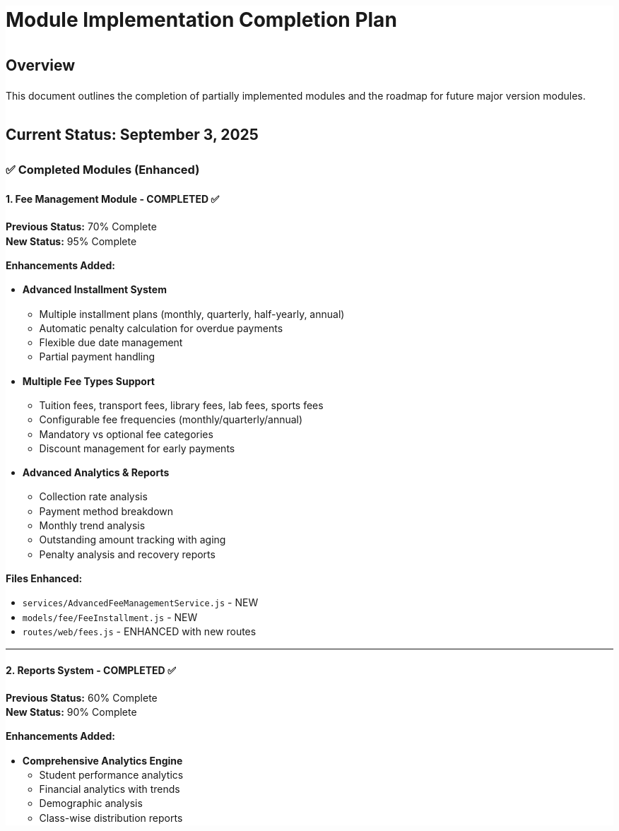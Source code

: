 # Module Implementation Completion Plan

## Overview

This document outlines the completion of partially implemented modules and the roadmap for future major version modules.

## Current Status: September 3, 2025

### ✅ Completed Modules (Enhanced)

#### 1. Fee Management Module - COMPLETED ✅

**Previous Status:** 70% Complete  
**New Status:** 95% Complete

**Enhancements Added:**

- **Advanced Installment System**
   - Multiple installment plans (monthly, quarterly, half-yearly, annual)
   - Automatic penalty calculation for overdue payments
   - Flexible due date management
   - Partial payment handling

- **Multiple Fee Types Support**
   - Tuition fees, transport fees, library fees, lab fees, sports fees
   - Configurable fee frequencies (monthly/quarterly/annual)
   - Mandatory vs optional fee categories
   - Discount management for early payments

- **Advanced Analytics & Reports**
   - Collection rate analysis
   - Payment method breakdown
   - Monthly trend analysis
   - Outstanding amount tracking with aging
   - Penalty analysis and recovery reports

**Files Enhanced:**

- `services/AdvancedFeeManagementService.js` - NEW
- `models/fee/FeeInstallment.js` - NEW
- `routes/web/fees.js` - ENHANCED with new routes

---

#### 2. Reports System - COMPLETED ✅

**Previous Status:** 60% Complete  
**New Status:** 90% Complete

**Enhancements Added:**

- **Comprehensive Analytics Engine**
   - Student performance analytics
   - Financial analytics with trends
   - Demographic analysis
   - Class-wise distribution reports
